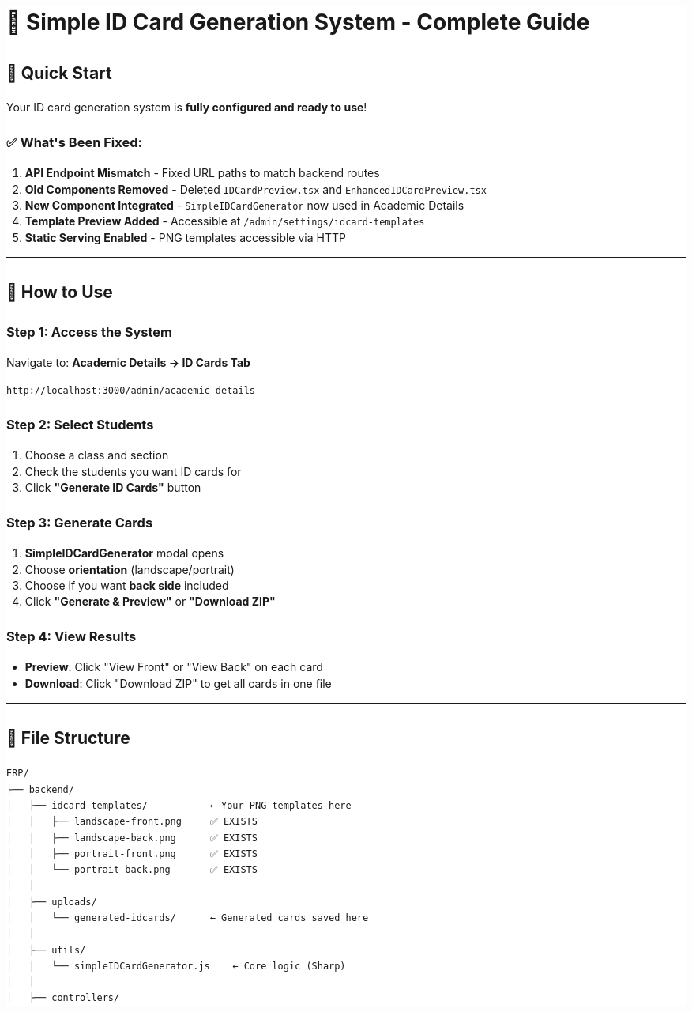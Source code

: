 # 🎴 Simple ID Card Generation System - Complete Guide

## 📌 Quick Start

Your ID card generation system is **fully configured and ready to use**!

### ✅ What's Been Fixed:

1. **API Endpoint Mismatch** - Fixed URL paths to match backend routes
2. **Old Components Removed** - Deleted `IDCardPreview.tsx` and `EnhancedIDCardPreview.tsx`
3. **New Component Integrated** - `SimpleIDCardGenerator` now used in Academic Details
4. **Template Preview Added** - Accessible at `/admin/settings/idcard-templates`
5. **Static Serving Enabled** - PNG templates accessible via HTTP

---

## 🚀 How to Use

### Step 1: Access the System

Navigate to: **Academic Details → ID Cards Tab**
```
http://localhost:3000/admin/academic-details
```

### Step 2: Select Students

1. Choose a class and section
2. Check the students you want ID cards for
3. Click **"Generate ID Cards"** button

### Step 3: Generate Cards

1. **SimpleIDCardGenerator** modal opens
2. Choose **orientation** (landscape/portrait)
3. Choose if you want **back side** included
4. Click **"Generate & Preview"** or **"Download ZIP"**

### Step 4: View Results

- **Preview**: Click "View Front" or "View Back" on each card
- **Download**: Click "Download ZIP" to get all cards in one file

---

## 📁 File Structure

```
ERP/
├── backend/
│   ├── idcard-templates/           ← Your PNG templates here
│   │   ├── landscape-front.png     ✅ EXISTS
│   │   ├── landscape-back.png      ✅ EXISTS
│   │   ├── portrait-front.png      ✅ EXISTS
│   │   └── portrait-back.png       ✅ EXISTS
│   │
│   ├── uploads/
│   │   └── generated-idcards/      ← Generated cards saved here
│   │
│   ├── utils/
│   │   └── simpleIDCardGenerator.js    ← Core logic (Sharp)
│   │
│   ├── controllers/
```